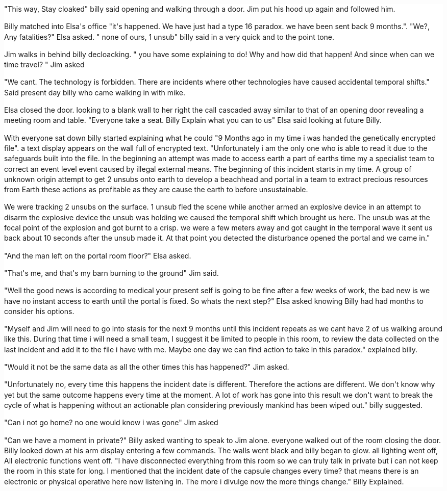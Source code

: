 "This way, Stay cloaked" billy said opening and walking  through a door. Jim put his hood up again and followed him.

Billy matched into Elsa's office "it's happened. We have just had a type 16 paradox. we have been sent back 9 months.". "We?, Any fatalities?" Elsa asked. " none of ours, 1 unsub" billy said in a very quick and to the point tone.

Jim walks in behind billy decloacking. " you have some explaining to do! Why and how did that happen! And since when can we time travel? " Jim asked

"We cant. The technology is forbidden. There are incidents where other technologies have caused accidental temporal shifts." Said present day billy who came walking in with mike.

Elsa closed the door. looking to a blank wall to her right the call cascaded away similar to that of an opening door revealing a meeting room and table. "Everyone take a seat. Billy Explain what you can to us" Elsa said looking at future Billy. 

With everyone sat down billy started explaining what he could "9 Months ago in my time i was handed the genetically encrypted file". a text display appears on the wall full of encrypted text. "Unfortunately i am the only one who is able to read it due to the safeguards built into the file. In the beginning an attempt was made to access earth a part of earths time my a specialist team to correct an event level event caused by illegal external means. The beginning of this incident starts in my time. A group of unknown origin attempt to get 2 unsubs onto earth to develop a beachhead and portal in a team to extract precious resources from Earth these actions as profitable as they are cause the earth to before unsustainable. 

We were tracking 2 unsubs on the surface. 1 unsub fled the scene while another armed an explosive device in an attempt to disarm the explosive device the unsub was holding we caused the temporal shift which brought us here. The unsub was at the focal point of the explosion and got burnt to a crisp. we were a few meters away and got caught in the temporal wave it sent us back about 10 seconds after the unsub made it. At that point you detected the disturbance opened the portal and we came in."

"And the man left on the portal room floor?" Elsa asked.

"That's me, and that's my barn burning to the ground" Jim said.

"Well the good news is according to medical your present self is going to be fine after a few weeks of work, the bad new is we have no instant access to earth until the portal is fixed. So whats the next step?" Elsa asked knowing Billy had had months to consider his options. 

"Myself and Jim will need to go into stasis for the next 9 months until this incident repeats as we cant have 2 of us walking around like this. During that time i will need a small team, I suggest it be limited to people in this room, to review the data collected on the last incident and add it to the file i have with me. Maybe one day we can find action to take in this paradox." explained billy.

"Would it not be the same data as all the other times this has happened?" Jim asked.

"Unfortunately no, every time this happens the incident date is different. Therefore the actions are different. We don't know why yet but the same outcome happens every time at the moment. A lot of work has gone into this result we don't want to break the cycle of what is happening without an actionable plan considering previously mankind has been wiped out." billy suggested.

"Can i not go home? no one would know i was gone" Jim asked

"Can we have a moment in private?" Billy asked wanting to speak to Jim alone. everyone walked out of the room closing the door. Billy looked down at his arm display entering a few commands. The walls went black and billy began to glow. all lighting went off, All electronic functions went off. "I have disconnected everything from this room so we can truly talk in private but i can not keep the room in this state for long. I mentioned that the incident date of the capsule changes every time? that means there is an electronic or physical operative here now listening in. The more i divulge now the more things change." Billy Explained.
